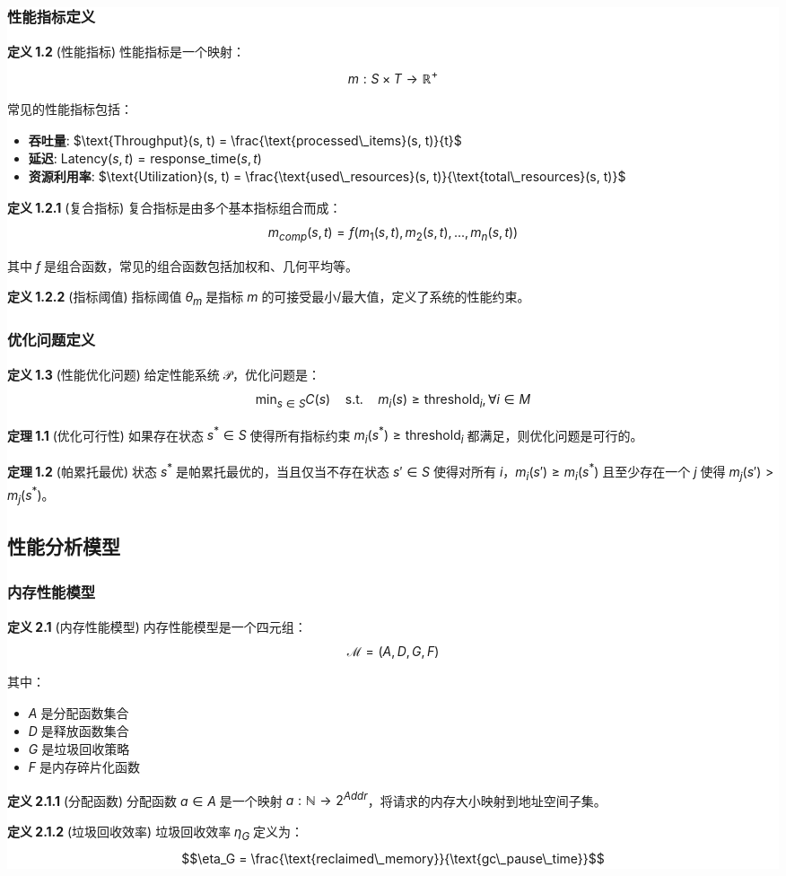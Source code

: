 ### 性能指标定义

**定义 1.2** (性能指标)
性能指标是一个映射：
$$m: S \times T \rightarrow \mathbb{R}^+$$

常见的性能指标包括：

- **吞吐量**: $\text{Throughput}(s, t) = \frac{\text{processed\_items}(s, t)}{t}$
- **延迟**: $\text{Latency}(s, t) = \text{response\_time}(s, t)$
- **资源利用率**: $\text{Utilization}(s, t) = \frac{\text{used\_resources}(s, t)}{\text{total\_resources}(s, t)}$

**定义 1.2.1** (复合指标)
复合指标是由多个基本指标组合而成：
$$m_{comp}(s, t) = f(m_1(s, t), m_2(s, t), ..., m_n(s, t))$$

其中 $f$ 是组合函数，常见的组合函数包括加权和、几何平均等。

**定义 1.2.2** (指标阈值)
指标阈值 $\theta_m$ 是指标 $m$ 的可接受最小/最大值，定义了系统的性能约束。

### 优化问题定义

**定义 1.3** (性能优化问题)
给定性能系统 $\mathcal{P}$，优化问题是：
$$\min_{s \in S} C(s) \quad \text{s.t.} \quad m_i(s) \geq \text{threshold}_i, \forall i \in M$$

**定理 1.1** (优化可行性)
如果存在状态 $s^* \in S$ 使得所有指标约束 $m_i(s^*) \geq \text{threshold}_i$ 都满足，则优化问题是可行的。

**定理 1.2** (帕累托最优)
状态 $s^*$ 是帕累托最优的，当且仅当不存在状态 $s' \in S$ 使得对所有 $i$，$m_i(s') \geq m_i(s^*)$ 且至少存在一个 $j$ 使得 $m_j(s') > m_j(s^*)$。

## 性能分析模型

### 内存性能模型

**定义 2.1** (内存性能模型)
内存性能模型是一个四元组：
$$\mathcal{M} = (A, D, G, F)$$

其中：

- $A$ 是分配函数集合
- $D$ 是释放函数集合
- $G$ 是垃圾回收策略
- $F$ 是内存碎片化函数

**定义 2.1.1** (分配函数)
分配函数 $a \in A$ 是一个映射 $a: \mathbb{N} \rightarrow 2^{Addr}$，将请求的内存大小映射到地址空间子集。

**定义 2.1.2** (垃圾回收效率)
垃圾回收效率 $\eta_G$ 定义为：
$$\eta_G = \frac{\text{reclaimed\_memory}}{\text{gc\_pause\_time}}$$
